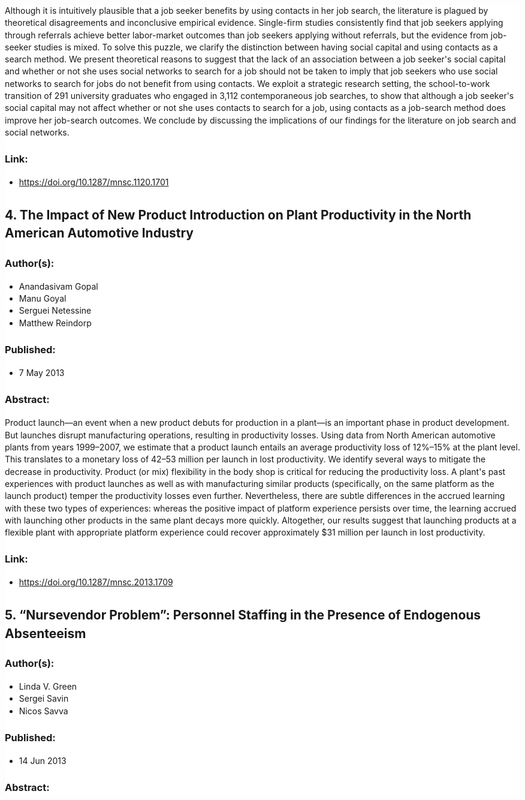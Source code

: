 Although it is intuitively plausible that a job seeker benefits by using contacts in her job search, the literature is plagued by theoretical disagreements and inconclusive empirical evidence. Single-firm studies consistently find that job seekers applying through referrals achieve better labor-market outcomes than job seekers applying without referrals, but the evidence from job-seeker studies is mixed. To solve this puzzle, we clarify the distinction between having social capital and using contacts as a search method. We present theoretical reasons to suggest that the lack of an association between a job seeker's social capital and whether or not she uses social networks to search for a job should not be taken to imply that job seekers who use social networks to search for jobs do not benefit from using contacts. We exploit a strategic research setting, the school-to-work transition of 291 university graduates who engaged in 3,112 contemporaneous job searches, to show that although a job seeker's social capital may not affect whether or not she uses contacts to search for a job, using contacts as a job-search method does improve her job-search outcomes. We conclude by discussing the implications of our findings for the literature on job search and social networks.
### Link:
- https://doi.org/10.1287/mnsc.1120.1701

## 4. The Impact of New Product Introduction on Plant Productivity in the North American Automotive Industry
### Author(s):
- Anandasivam Gopal
- Manu Goyal
- Serguei Netessine
- Matthew Reindorp
### Published:
- 7 May 2013
### Abstract:
Product launch—an event when a new product debuts for production in a plant—is an important phase in product development. But launches disrupt manufacturing operations, resulting in productivity losses. Using data from North American automotive plants from years 1999–2007, we estimate that a product launch entails an average productivity loss of 12%–15% at the plant level. This translates to a monetary loss of $42–$53 million per launch in lost productivity. We identify several ways to mitigate the decrease in productivity. Product (or mix) flexibility in the body shop is critical for reducing the productivity loss. A plant's past experiences with product launches as well as with manufacturing similar products (specifically, on the same platform as the launch product) temper the productivity losses even further. Nevertheless, there are subtle differences in the accrued learning with these two types of experiences: whereas the positive impact of platform experience persists over time, the learning accrued with launching other products in the same plant decays more quickly. Altogether, our results suggest that launching products at a flexible plant with appropriate platform experience could recover approximately $31 million per launch in lost productivity.
### Link:
- https://doi.org/10.1287/mnsc.2013.1709

## 5. “Nursevendor Problem”: Personnel Staffing in the Presence of Endogenous Absenteeism
### Author(s):
- Linda V. Green
- Sergei Savin
- Nicos Savva
### Published:
- 14 Jun 2013
### Abstract: